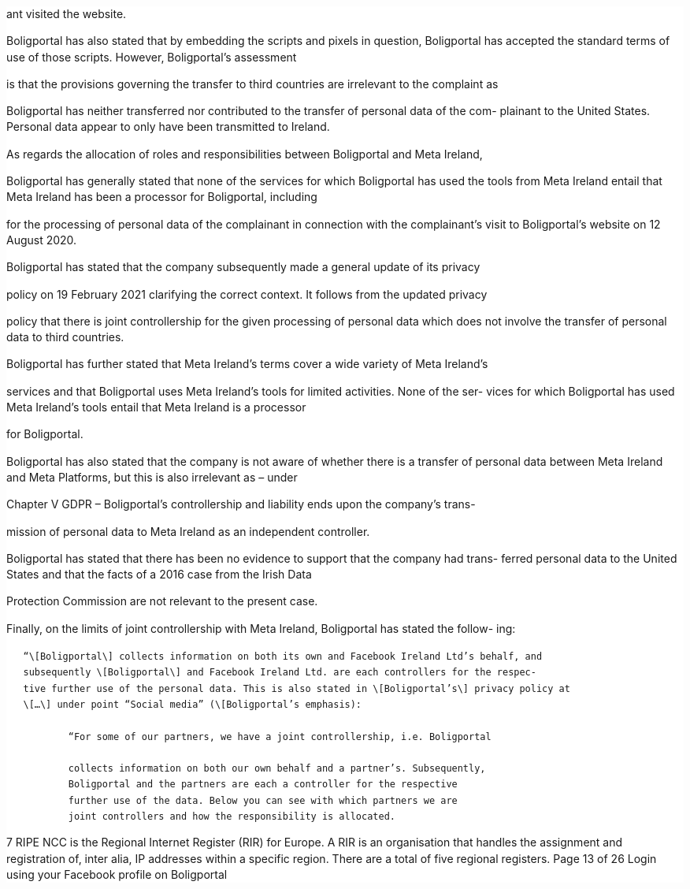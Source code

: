 ant visited the website.

Boligportal has also stated that by embedding the scripts and pixels in question, Boligportal
has accepted the standard terms of use of those scripts. However, Boligportal’s assessment

is that the provisions governing the transfer to third countries are irrelevant to the complaint as

Boligportal has neither transferred nor contributed to the transfer of personal data of the com-
plainant to the United States. Personal data appear to only have been transmitted to Ireland.

As regards the allocation of roles and responsibilities between Boligportal and Meta Ireland,

Boligportal has generally stated that none of the services for which Boligportal has used the
tools from Meta Ireland entail that Meta Ireland has been a processor for Boligportal, including

for the processing of personal data of the complainant in connection with the complainant’s
visit to Boligportal’s website on 12 August 2020.

Boligportal has stated that the company subsequently made a general update of its privacy

policy on 19 February 2021 clarifying the correct context. It follows from the updated privacy

policy that there is joint controllership for the given processing of personal data which does not
involve the transfer of personal data to third countries.

Boligportal has further stated that Meta Ireland’s terms cover a wide variety of Meta Ireland’s

services and that Boligportal uses Meta Ireland’s tools for limited activities. None of the ser-
vices for which Boligportal has used Meta Ireland’s tools entail that Meta Ireland is a processor

for Boligportal.

Boligportal has also stated that the company is not aware of whether there is a transfer of
personal data between Meta Ireland and Meta Platforms, but this is also irrelevant as – under

Chapter V GDPR – Boligportal’s controllership and liability ends upon the company’s trans-

mission of personal data to Meta Ireland as an independent controller.

Boligportal has stated that there has been no evidence to support that the company had trans-
ferred personal data to the United States and that the facts of a 2016 case from the Irish Data

Protection Commission are not relevant to the present case.

Finally, on the limits of joint controllership with Meta Ireland, Boligportal has stated the follow-
ing:

       “\[Boligportal\] collects information on both its own and Facebook Ireland Ltd’s behalf, and
       subsequently \[Boligportal\] and Facebook Ireland Ltd. are each controllers for the respec-
       tive further use of the personal data. This is also stated in \[Boligportal’s\] privacy policy at
       \[…\] under point “Social media” (\[Boligportal’s emphasis):

               “For some of our partners, we have a joint controllership, i.e. Boligportal

               collects information on both our own behalf and a partner’s. Subsequently,
               Boligportal and the partners are each a controller for the respective
               further use of the data. Below you can see with which partners we are
               joint controllers and how the responsibility is allocated.

7  RIPE NCC is the Regional Internet Register (RIR) for Europe. A RIR is an organisation that handles the assignment and
registration of, inter alia, IP addresses within a specific region. There are a total of five regional registers.                                                                                                         Page 13 of 26
        Login using your Facebook profile on Boligportal
